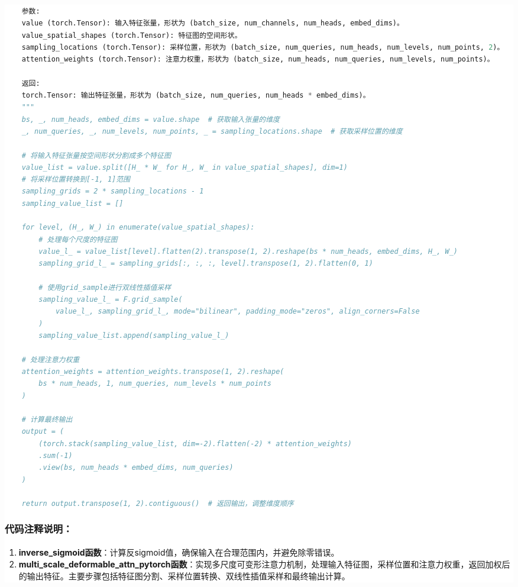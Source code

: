 ```python
    参数:
    value (torch.Tensor): 输入特征张量，形状为 (batch_size, num_channels, num_heads, embed_dims)。
    value_spatial_shapes (torch.Tensor): 特征图的空间形状。
    sampling_locations (torch.Tensor): 采样位置，形状为 (batch_size, num_queries, num_heads, num_levels, num_points, 2)。
    attention_weights (torch.Tensor): 注意力权重，形状为 (batch_size, num_heads, num_queries, num_levels, num_points)。

    返回:
    torch.Tensor: 输出特征张量，形状为 (batch_size, num_queries, num_heads * embed_dims)。
    """
    bs, _, num_heads, embed_dims = value.shape  # 获取输入张量的维度
    _, num_queries, _, num_levels, num_points, _ = sampling_locations.shape  # 获取采样位置的维度

    # 将输入特征张量按空间形状分割成多个特征图
    value_list = value.split([H_ * W_ for H_, W_ in value_spatial_shapes], dim=1)
    # 将采样位置转换到[-1, 1]范围
    sampling_grids = 2 * sampling_locations - 1
    sampling_value_list = []

    for level, (H_, W_) in enumerate(value_spatial_shapes):
        # 处理每个尺度的特征图
        value_l_ = value_list[level].flatten(2).transpose(1, 2).reshape(bs * num_heads, embed_dims, H_, W_)
        sampling_grid_l_ = sampling_grids[:, :, :, level].transpose(1, 2).flatten(0, 1)
        
        # 使用grid_sample进行双线性插值采样
        sampling_value_l_ = F.grid_sample(
            value_l_, sampling_grid_l_, mode="bilinear", padding_mode="zeros", align_corners=False
        )
        sampling_value_list.append(sampling_value_l_)

    # 处理注意力权重
    attention_weights = attention_weights.transpose(1, 2).reshape(
        bs * num_heads, 1, num_queries, num_levels * num_points
    )
    
    # 计算最终输出
    output = (
        (torch.stack(sampling_value_list, dim=-2).flatten(-2) * attention_weights)
        .sum(-1)
        .view(bs, num_heads * embed_dims, num_queries)
    )
    
    return output.transpose(1, 2).contiguous()  # 返回输出，调整维度顺序
```

### 代码注释说明：
1. **inverse_sigmoid函数**：计算反sigmoid值，确保输入在合理范围内，并避免除零错误。
2. **multi_scale_deformable_attn_pytorch函数**：实现多尺度可变形注意力机制，处理输入特征图，采样位置和注意力权重，返回加权后的输出特征。主要步骤包括特征图分割、采样位置转换、双线性插值采样和最终输出计算。
